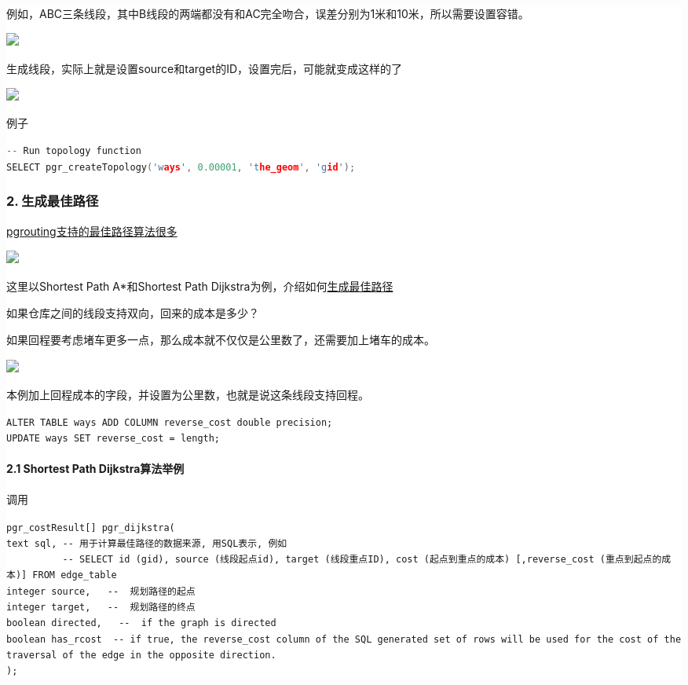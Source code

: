 
例如，ABC三条线段，其中B线段的两端都没有和AC完全吻合，误差分别为1米和10米，所以需要设置容错。  

![][10]  


生成线段，实际上就是设置source和target的ID，设置完后，可能就变成这样的了    

![][11]  


例子  

```cpp
-- Run topology function  
SELECT pgr_createTopology('ways', 0.00001, 'the_geom', 'gid');  

```

### 2. 生成最佳路径


[pgrouting支持的最佳路径算法很多][16]  


![][12]  


这里以Shortest Path A*和Shortest Path Dijkstra为例，介绍如何[生成最佳路径][17]  


如果仓库之间的线段支持双向，回来的成本是多少？  


如果回程要考虑堵车更多一点，那么成本就不仅仅是公里数了，还需要加上堵车的成本。  


![][13]  


本例加上回程成本的字段，并设置为公里数，也就是说这条线段支持回程。  

```LANG
ALTER TABLE ways ADD COLUMN reverse_cost double precision;  
UPDATE ways SET reverse_cost = length;  

```

#### 2.1 Shortest Path Dijkstra算法举例

调用  

```LANG
pgr_costResult[] pgr_dijkstra(  
text sql, -- 用于计算最佳路径的数据来源, 用SQL表示, 例如   
          -- SELECT id (gid), source (线段起点id), target (线段重点ID), cost (起点到重点的成本) [,reverse_cost (重点到起点的成本)] FROM edge_table  
integer source,   --  规划路径的起点  
integer target,   --  规划路径的终点  
boolean directed,   --  if the graph is directed  
boolean has_rcost  -- if true, the reverse_cost column of the SQL generated set of rows will be used for the cost of the traversal of the edge in the opposite direction.  
);    

```


[14]: https://yq.aliyun.com/articles/64240
[15]: http://docs.pgrouting.org/
[16]: http://docs.pgrouting.org/2.3/en/doc/index.html
[17]: http://docs.pgrouting.org/
[18]: http://blog.163.com/digoal@126/blog/static/163877040201571745048121/
[19]: https://yq.aliyun.com/articles/57095
[0]: http://ata2-img.cn-hangzhou.img-pub.aliyun-inc.com/f46f4c203124a8f52014597b6196a38a.png
[1]: http://ata2-img.cn-hangzhou.img-pub.aliyun-inc.com/4e40f61831f592dcc8bf59c912eb4fec.png
[2]: http://ata2-img.cn-hangzhou.img-pub.aliyun-inc.com/dab822e798a6a1a590c36b43193b8228.png
[3]: http://ata2-img.cn-hangzhou.img-pub.aliyun-inc.com/20e6e0fd26ceb6a178d104753ab4ba81.png
[4]: http://ata2-img.cn-hangzhou.img-pub.aliyun-inc.com/c8461c80fb766678f95c55ee6954f07a.png
[5]: http://ata2-img.cn-hangzhou.img-pub.aliyun-inc.com/3e962db6d2baf6e9f868d835485e0c75.png
[6]: http://ata2-img.cn-hangzhou.img-pub.aliyun-inc.com/1536a6d0a26ad6d88446cfdaea36b09d.png
[7]: http://ata2-img.cn-hangzhou.img-pub.aliyun-inc.com/d3867311661144fef0b6c33b24d40012.png
[8]: http://ata2-img.cn-hangzhou.img-pub.aliyun-inc.com/5f4faddf81c3a975e7342db8d81c50f4.png
[9]: http://ata2-img.cn-hangzhou.img-pub.aliyun-inc.com/e859953f24216aa63ce036ebddd25aff.png
[10]: http://ata2-img.cn-hangzhou.img-pub.aliyun-inc.com/3c0c360c35bae9cc28233aa8b12d9ee4.png
[11]: http://ata2-img.cn-hangzhou.img-pub.aliyun-inc.com/3ff914f15b2265fe05471231116dbb4e.png
[12]: http://ata2-img.cn-hangzhou.img-pub.aliyun-inc.com/88cb1859c034026df90898cd54f22f5f.png
[13]: http://ata2-img.cn-hangzhou.img-pub.aliyun-inc.com/5300ca9f9f520a3a8cdff95de702e20e.png